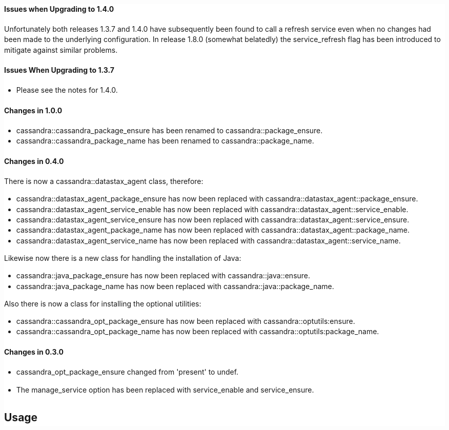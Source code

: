 #### Issues when Upgrading to 1.4.0

Unfortunately both releases 1.3.7 and 1.4.0 have subsequently been found to
call a refresh service even when no changes had been made to the underlying
configuration.  In release 1.8.0 (somewhat belatedly) the service_refresh
flag has been introduced to mitigate against similar problems.

#### Issues When Upgrading to 1.3.7

* Please see the notes for 1.4.0.

#### Changes in 1.0.0

* cassandra::cassandra_package_ensure has been renamed to
  cassandra::package_ensure.
* cassandra::cassandra_package_name has been renamed to
  cassandra::package_name.

#### Changes in 0.4.0

There is now a cassandra::datastax_agent class, therefore:

* cassandra::datastax_agent_package_ensure has now been replaced with
  cassandra::datastax_agent::package_ensure.
* cassandra::datastax_agent_service_enable has now been replaced with
  cassandra::datastax_agent::service_enable.
* cassandra::datastax_agent_service_ensure has now been replaced with
  cassandra::datastax_agent::service_ensure.
* cassandra::datastax_agent_package_name has now been replaced with
  cassandra::datastax_agent::package_name.
* cassandra::datastax_agent_service_name has now been replaced with
  cassandra::datastax_agent::service_name.

Likewise now there is a new class for handling the installation of Java:

* cassandra::java_package_ensure has now been replaced with
  cassandra::java::ensure.
* cassandra::java_package_name has now been replaced with
  cassandra::java::package_name.

Also there is now a class for installing the optional utilities:

* cassandra::cassandra_opt_package_ensure has now been replaced with
  cassandra::optutils:ensure.
* cassandra::cassandra_opt_package_name has now been replaced with
  cassandra::optutils:package_name.

#### Changes in 0.3.0

* cassandra_opt_package_ensure changed from 'present' to undef.

* The manage_service option has been replaced with service_enable and
  service_ensure.

## Usage

